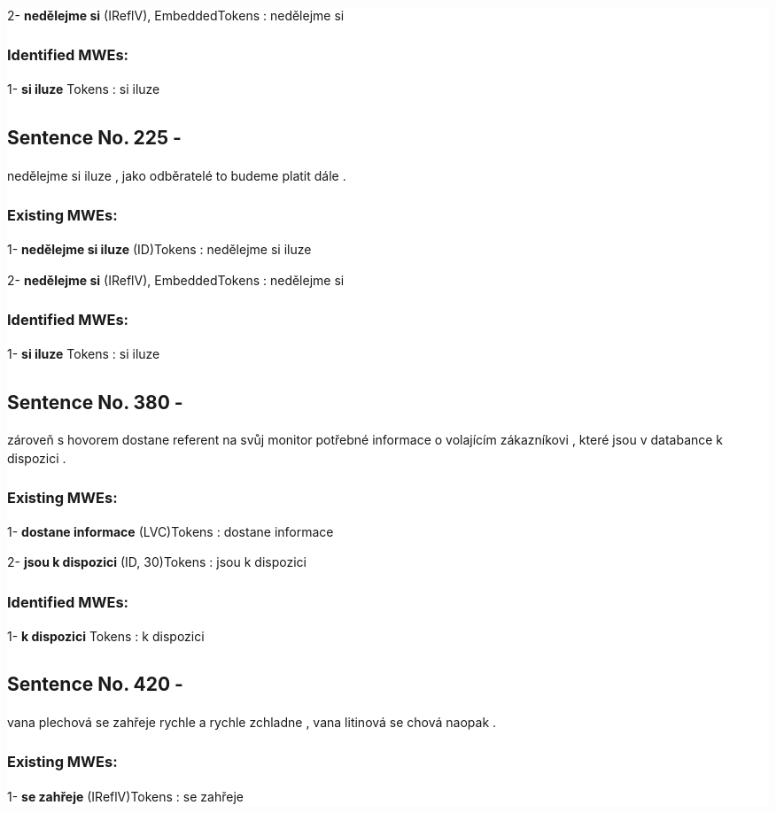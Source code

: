 2- **nedělejme si** (IReflV), EmbeddedTokens : 
nedělejme
si

### Identified MWEs: 
1- **si iluze** Tokens : 
si
iluze

## Sentence No. 225 - 
nedělejme si iluze , jako odběratelé to budeme platit dále . 
### Existing MWEs: 
1- **nedělejme si iluze** (ID)Tokens : 
nedělejme
si
iluze

2- **nedělejme si** (IReflV), EmbeddedTokens : 
nedělejme
si

### Identified MWEs: 
1- **si iluze** Tokens : 
si
iluze

## Sentence No. 380 - 
zároveň s hovorem dostane referent na svůj monitor potřebné informace o volajícím zákazníkovi , které jsou v databance k dispozici . 
### Existing MWEs: 
1- **dostane informace** (LVC)Tokens : 
dostane
informace

2- **jsou k dispozici** (ID, 30)Tokens : 
jsou
k
dispozici

### Identified MWEs: 
1- **k dispozici** Tokens : 
k
dispozici

## Sentence No. 420 - 
vana plechová se zahřeje rychle a rychle zchladne , vana litinová se chová naopak . 
### Existing MWEs: 
1- **se zahřeje** (IReflV)Tokens : 
se
zahřeje
